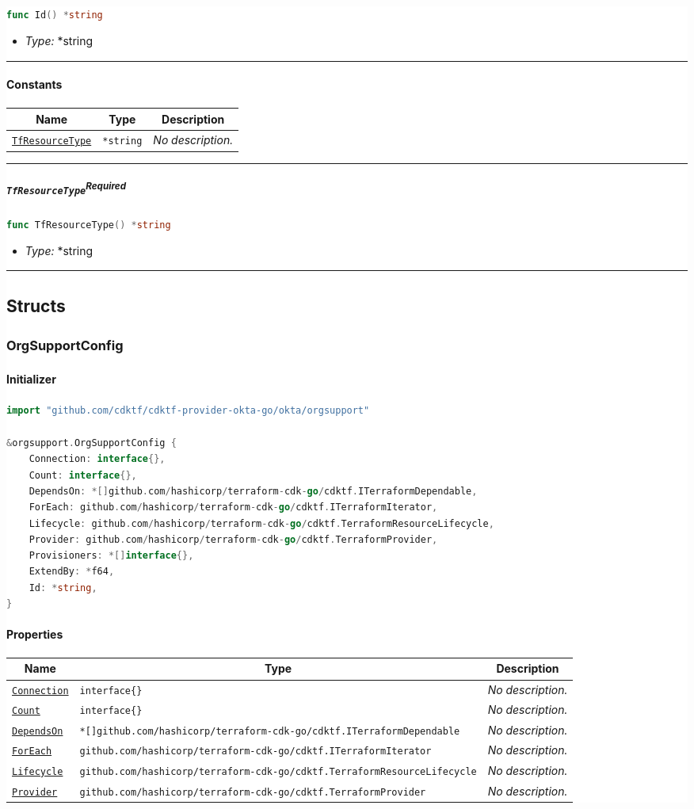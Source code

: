```go
func Id() *string
```

- *Type:* *string

---

#### Constants <a name="Constants" id="Constants"></a>

| **Name** | **Type** | **Description** |
| --- | --- | --- |
| <code><a href="#@cdktf/provider-okta.orgSupport.OrgSupport.property.tfResourceType">TfResourceType</a></code> | <code>*string</code> | *No description.* |

---

##### `TfResourceType`<sup>Required</sup> <a name="TfResourceType" id="@cdktf/provider-okta.orgSupport.OrgSupport.property.tfResourceType"></a>

```go
func TfResourceType() *string
```

- *Type:* *string

---

## Structs <a name="Structs" id="Structs"></a>

### OrgSupportConfig <a name="OrgSupportConfig" id="@cdktf/provider-okta.orgSupport.OrgSupportConfig"></a>

#### Initializer <a name="Initializer" id="@cdktf/provider-okta.orgSupport.OrgSupportConfig.Initializer"></a>

```go
import "github.com/cdktf/cdktf-provider-okta-go/okta/orgsupport"

&orgsupport.OrgSupportConfig {
	Connection: interface{},
	Count: interface{},
	DependsOn: *[]github.com/hashicorp/terraform-cdk-go/cdktf.ITerraformDependable,
	ForEach: github.com/hashicorp/terraform-cdk-go/cdktf.ITerraformIterator,
	Lifecycle: github.com/hashicorp/terraform-cdk-go/cdktf.TerraformResourceLifecycle,
	Provider: github.com/hashicorp/terraform-cdk-go/cdktf.TerraformProvider,
	Provisioners: *[]interface{},
	ExtendBy: *f64,
	Id: *string,
}
```

#### Properties <a name="Properties" id="Properties"></a>

| **Name** | **Type** | **Description** |
| --- | --- | --- |
| <code><a href="#@cdktf/provider-okta.orgSupport.OrgSupportConfig.property.connection">Connection</a></code> | <code>interface{}</code> | *No description.* |
| <code><a href="#@cdktf/provider-okta.orgSupport.OrgSupportConfig.property.count">Count</a></code> | <code>interface{}</code> | *No description.* |
| <code><a href="#@cdktf/provider-okta.orgSupport.OrgSupportConfig.property.dependsOn">DependsOn</a></code> | <code>*[]github.com/hashicorp/terraform-cdk-go/cdktf.ITerraformDependable</code> | *No description.* |
| <code><a href="#@cdktf/provider-okta.orgSupport.OrgSupportConfig.property.forEach">ForEach</a></code> | <code>github.com/hashicorp/terraform-cdk-go/cdktf.ITerraformIterator</code> | *No description.* |
| <code><a href="#@cdktf/provider-okta.orgSupport.OrgSupportConfig.property.lifecycle">Lifecycle</a></code> | <code>github.com/hashicorp/terraform-cdk-go/cdktf.TerraformResourceLifecycle</code> | *No description.* |
| <code><a href="#@cdktf/provider-okta.orgSupport.OrgSupportConfig.property.provider">Provider</a></code> | <code>github.com/hashicorp/terraform-cdk-go/cdktf.TerraformProvider</code> | *No description.* |